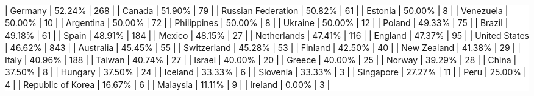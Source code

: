 | Germany | 52.24% | 268 |
| Canada | 51.90% | 79 |
| Russian Federation | 50.82% | 61 |
| Estonia | 50.00% | 8 |
| Venezuela | 50.00% | 10 |
| Argentina | 50.00% | 72 |
| Philippines | 50.00% | 8 |
| Ukraine | 50.00% | 12 |
| Poland | 49.33% | 75 |
| Brazil | 49.18% | 61 |
| Spain | 48.91% | 184 |
| Mexico | 48.15% | 27 |
| Netherlands | 47.41% | 116 |
| England | 47.37% | 95 |
| United States | 46.62% | 843 |
| Australia | 45.45% | 55 |
| Switzerland | 45.28% | 53 |
| Finland | 42.50% | 40 |
| New Zealand | 41.38% | 29 |
| Italy | 40.96% | 188 |
| Taiwan | 40.74% | 27 |
| Israel | 40.00% | 20 |
| Greece | 40.00% | 25 |
| Norway | 39.29% | 28 |
| China | 37.50% | 8 |
| Hungary | 37.50% | 24 |
| Iceland | 33.33% | 6 |
| Slovenia | 33.33% | 3 |
| Singapore | 27.27% | 11 |
| Peru | 25.00% | 4 |
| Republic of Korea | 16.67% | 6 |
| Malaysia | 11.11% | 9 |
| Ireland | 0.00% | 3 |
